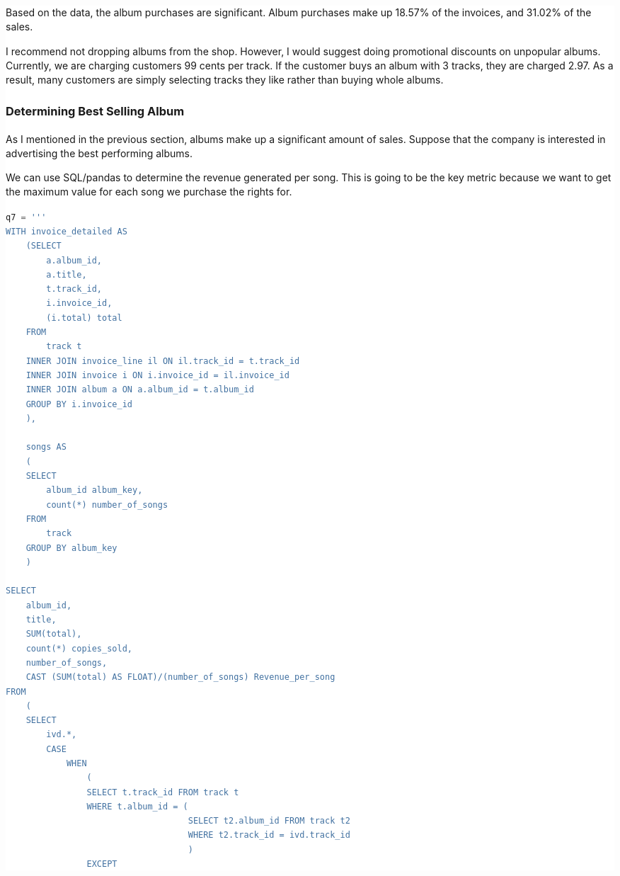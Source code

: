 

Based on the data, the album purchases are significant. Album purchases make up 18.57% of the invoices, and 31.02% of the sales.

I recommend not dropping albums from the shop. However, I would suggest doing promotional discounts on unpopular albums. Currently, we are charging customers 99 cents per track. If the customer buys an album with 3 tracks, they are charged 2.97. As a result, many customers are simply selecting tracks they like rather than buying whole albums.



### Determining Best Selling Album

As I mentioned in the previous section, albums make up a significant amount of sales. Suppose that the company is interested in advertising the best performing albums.

We can use SQL/pandas to determine the revenue generated per song. This is going to be the key metric because we want to get the maximum value for each song we purchase the rights for.


```python
q7 = '''
WITH invoice_detailed AS
    (SELECT
        a.album_id,
        a.title,
        t.track_id,
        i.invoice_id,
        (i.total) total
    FROM
        track t
    INNER JOIN invoice_line il ON il.track_id = t.track_id
    INNER JOIN invoice i ON i.invoice_id = il.invoice_id
    INNER JOIN album a ON a.album_id = t.album_id
    GROUP BY i.invoice_id
    ),
    
    songs AS
    (
    SELECT 
        album_id album_key,
        count(*) number_of_songs
    FROM 
        track
    GROUP BY album_key
    )
    
SELECT
    album_id,
    title,
    SUM(total),
    count(*) copies_sold,
    number_of_songs,
    CAST (SUM(total) AS FLOAT)/(number_of_songs) Revenue_per_song      
FROM 
    (
    SELECT
        ivd.*,
        CASE
            WHEN
                (
                SELECT t.track_id FROM track t 
                WHERE t.album_id = (
                                    SELECT t2.album_id FROM track t2 
                                    WHERE t2.track_id = ivd.track_id
                                    )
                EXCEPT 
```